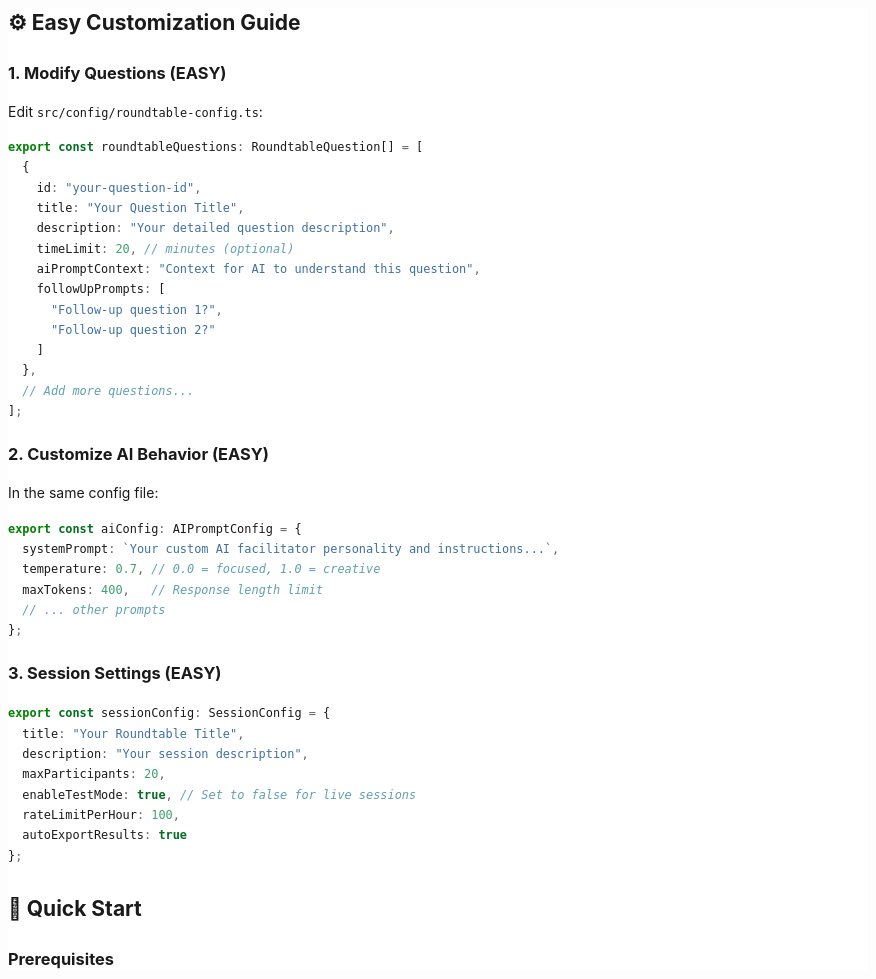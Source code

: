 ## ⚙️ Easy Customization Guide

### 1. Modify Questions (EASY)

Edit `src/config/roundtable-config.ts`:

```typescript
export const roundtableQuestions: RoundtableQuestion[] = [
  {
    id: "your-question-id",
    title: "Your Question Title",
    description: "Your detailed question description",
    timeLimit: 20, // minutes (optional)
    aiPromptContext: "Context for AI to understand this question",
    followUpPrompts: [
      "Follow-up question 1?",
      "Follow-up question 2?"
    ]
  },
  // Add more questions...
];
```

### 2. Customize AI Behavior (EASY)

In the same config file:

```typescript
export const aiConfig: AIPromptConfig = {
  systemPrompt: `Your custom AI facilitator personality and instructions...`,
  temperature: 0.7, // 0.0 = focused, 1.0 = creative
  maxTokens: 400,   // Response length limit
  // ... other prompts
};
```

### 3. Session Settings (EASY)

```typescript
export const sessionConfig: SessionConfig = {
  title: "Your Roundtable Title",
  description: "Your session description",
  maxParticipants: 20,
  enableTestMode: true, // Set to false for live sessions
  rateLimitPerHour: 100,
  autoExportResults: true
};
```

## 🚀 Quick Start

### Prerequisites
